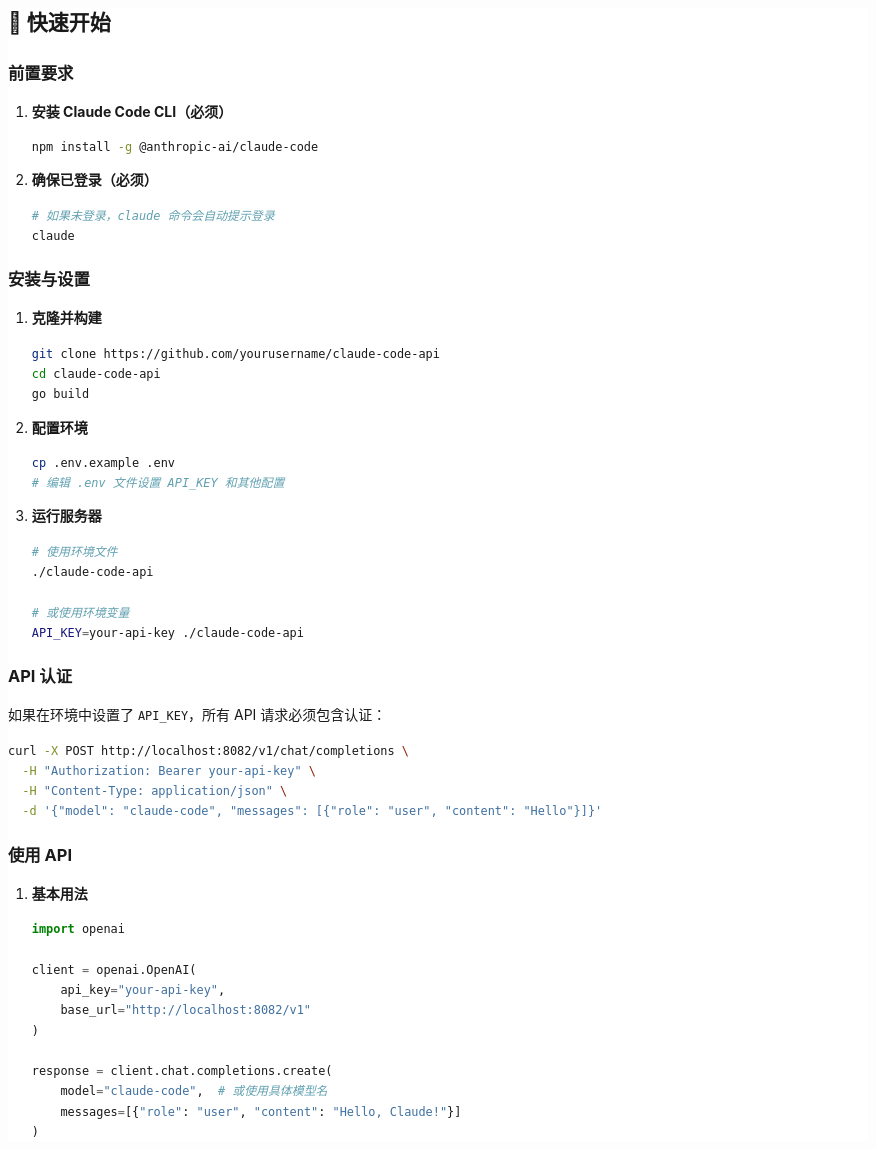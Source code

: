 ## 🔧 快速开始

### 前置要求

1. **安装 Claude Code CLI（必须）**
   ```bash
   npm install -g @anthropic-ai/claude-code
   ```

2. **确保已登录（必须）**
   ```bash
   # 如果未登录，claude 命令会自动提示登录
   claude
   ```

### 安装与设置

1. **克隆并构建**
   ```bash
   git clone https://github.com/yourusername/claude-code-api
   cd claude-code-api
   go build
   ```

2. **配置环境**
   ```bash
   cp .env.example .env
   # 编辑 .env 文件设置 API_KEY 和其他配置
   ```

3. **运行服务器**
   ```bash
   # 使用环境文件
   ./claude-code-api
   
   # 或使用环境变量
   API_KEY=your-api-key ./claude-code-api
   ```

### API 认证

如果在环境中设置了 `API_KEY`，所有 API 请求必须包含认证：

```bash
curl -X POST http://localhost:8082/v1/chat/completions \
  -H "Authorization: Bearer your-api-key" \
  -H "Content-Type: application/json" \
  -d '{"model": "claude-code", "messages": [{"role": "user", "content": "Hello"}]}'
```

### 使用 API

1. **基本用法**
   ```python
   import openai
   
   client = openai.OpenAI(
       api_key="your-api-key",
       base_url="http://localhost:8082/v1"
   )
   
   response = client.chat.completions.create(
       model="claude-code",  # 或使用具体模型名
       messages=[{"role": "user", "content": "Hello, Claude!"}]
   )
   ```
